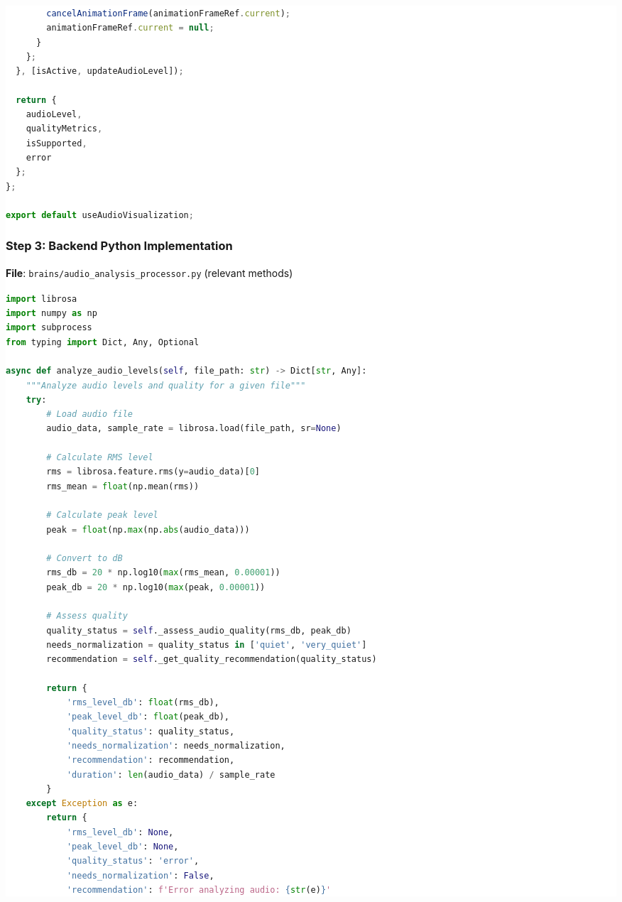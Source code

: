 ```typescript
        cancelAnimationFrame(animationFrameRef.current);
        animationFrameRef.current = null;
      }
    };
  }, [isActive, updateAudioLevel]);

  return {
    audioLevel,
    qualityMetrics,
    isSupported,
    error
  };
};

export default useAudioVisualization;
```

### Step 3: Backend Python Implementation
**File**: `brains/audio_analysis_processor.py` (relevant methods)

```python
import librosa
import numpy as np
import subprocess
from typing import Dict, Any, Optional

async def analyze_audio_levels(self, file_path: str) -> Dict[str, Any]:
    """Analyze audio levels and quality for a given file"""
    try:
        # Load audio file
        audio_data, sample_rate = librosa.load(file_path, sr=None)
        
        # Calculate RMS level
        rms = librosa.feature.rms(y=audio_data)[0]
        rms_mean = float(np.mean(rms))
        
        # Calculate peak level
        peak = float(np.max(np.abs(audio_data)))
        
        # Convert to dB
        rms_db = 20 * np.log10(max(rms_mean, 0.00001))
        peak_db = 20 * np.log10(max(peak, 0.00001))
        
        # Assess quality
        quality_status = self._assess_audio_quality(rms_db, peak_db)
        needs_normalization = quality_status in ['quiet', 'very_quiet']
        recommendation = self._get_quality_recommendation(quality_status)
        
        return {
            'rms_level_db': float(rms_db),
            'peak_level_db': float(peak_db),
            'quality_status': quality_status,
            'needs_normalization': needs_normalization,
            'recommendation': recommendation,
            'duration': len(audio_data) / sample_rate
        }
    except Exception as e:
        return {
            'rms_level_db': None,
            'peak_level_db': None,
            'quality_status': 'error',
            'needs_normalization': False,
            'recommendation': f'Error analyzing audio: {str(e)}'
```